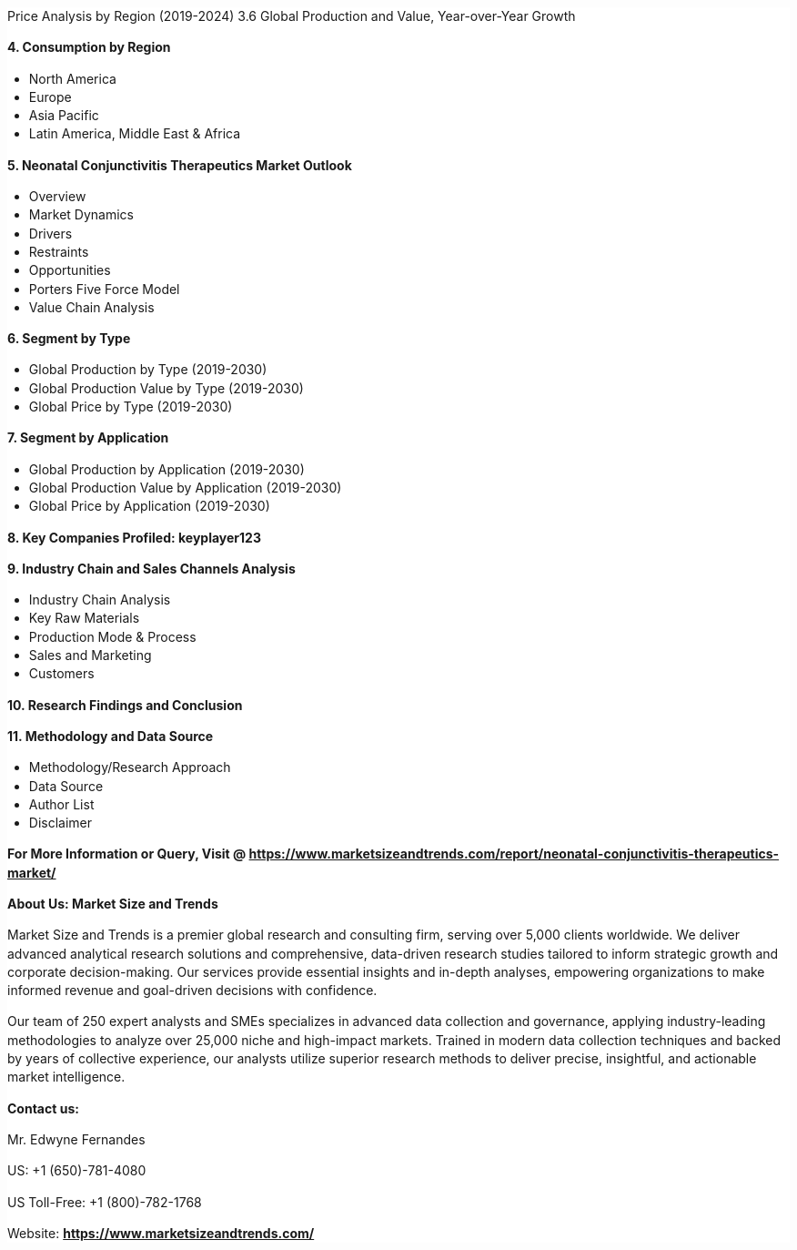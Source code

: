 Price Analysis by Region (2019-2024) 3.6 Global Production and Value, Year-over-Year Growth</li></ul><p><strong>4. Consumption by Region</strong></p><ul><li>North America</li><li>Europe</li><li>Asia Pacific</li><li>Latin America, Middle East &amp; Africa</li></ul><p><strong>5. Neonatal Conjunctivitis Therapeutics Market Outlook</strong></p><ul><li>Overview</li><li>Market Dynamics</li><li>Drivers</li><li>Restraints</li><li>Opportunities</li><li>Porters Five Force Model</li><li>Value Chain Analysis&nbsp;</li></ul><p><strong>6. Segment by Type</strong></p><ul><li>Global Production by Type (2019-2030)</li><li>Global Production Value by Type (2019-2030)</li><li>Global Price by Type (2019-2030)</li></ul><p><strong>7. Segment by Application</strong></p><ul><li>Global Production by Application (2019-2030)</li><li>Global Production Value by Application (2019-2030)</li><li>Global Price by Application (2019-2030)</li></ul><p><strong>8. Key Companies Profiled: keyplayer123</strong></p><p><strong>9. Industry Chain and Sales Channels Analysis</strong></p><ul><li>Industry Chain Analysis</li><li>Key Raw Materials</li><li>Production Mode &amp; Process</li><li>Sales and Marketing</li><li>Customers</li></ul><p><strong>10. Research Findings and Conclusion</strong></p><p><strong>11. Methodology and Data Source</strong></p><ul><li>Methodology/Research Approach</li><li>Data Source</li><li>Author List</li><li>Disclaimer</li></ul></p><p><strong>For More Information or Query, Visit @ <a href="https://www.marketsizeandtrends.com/report/neonatal-conjunctivitis-therapeutics-market/">https://www.marketsizeandtrends.com/report/neonatal-conjunctivitis-therapeutics-market/</a></strong></p><p><strong>About Us: Market Size and Trends</strong></p><p>Market Size and Trends is a premier global research and consulting firm, serving over 5,000 clients worldwide. We deliver advanced analytical research solutions and comprehensive, data-driven research studies tailored to inform strategic growth and corporate decision-making. Our services provide essential insights and in-depth analyses, empowering organizations to make informed revenue and goal-driven decisions with confidence.</p><p>Our team of 250 expert analysts and SMEs specializes in advanced data collection and governance, applying industry-leading methodologies to analyze over 25,000 niche and high-impact markets. Trained in modern data collection techniques and backed by years of collective experience, our analysts utilize superior research methods to deliver precise, insightful, and actionable market intelligence.</p><p><strong>Contact us:</strong></p><p>Mr. Edwyne Fernandes</p><p>US: +1 (650)-781-4080</p><p>US Toll-Free: +1 (800)-782-1768</p><p>Website: <strong><a href="https://www.marketsizeandtrends.com/">https://www.marketsizeandtrends.com/</a></strong></p>

